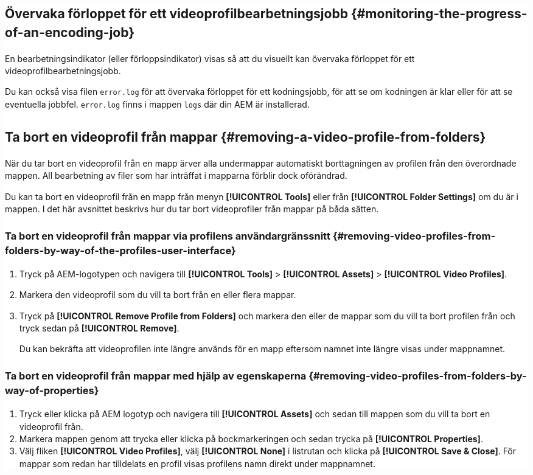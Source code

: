 ## Övervaka förloppet för ett videoprofilbearbetningsjobb {#monitoring-the-progress-of-an-encoding-job}

En bearbetningsindikator (eller förloppsindikator) visas så att du visuellt kan övervaka förloppet för ett videoprofilbearbetningsjobb.

Du kan också visa filen `error.log` för att övervaka förloppet för ett kodningsjobb, för att se om kodningen är klar eller för att se eventuella jobbfel. `error.log` finns i mappen `logs` där din AEM är installerad.

## Ta bort en videoprofil från mappar {#removing-a-video-profile-from-folders}

När du tar bort en videoprofil från en mapp ärver alla undermappar automatiskt borttagningen av profilen från den överordnade mappen. All bearbetning av filer som har inträffat i mapparna förblir dock oförändrad.

Du kan ta bort en videoprofil från en mapp från menyn **[!UICONTROL Tools]** eller från **[!UICONTROL Folder Settings]** om du är i mappen. I det här avsnittet beskrivs hur du tar bort videoprofiler från mappar på båda sätten.

### Ta bort en videoprofil från mappar via profilens användargränssnitt {#removing-video-profiles-from-folders-by-way-of-the-profiles-user-interface}

1. Tryck på AEM-logotypen och navigera till **[!UICONTROL Tools]** > **[!UICONTROL Assets]** > **[!UICONTROL Video Profiles]**.
1. Markera den videoprofil som du vill ta bort från en eller flera mappar.
1. Tryck på **[!UICONTROL Remove Profile from Folders]** och markera den eller de mappar som du vill ta bort profilen från och tryck sedan på **[!UICONTROL Remove]**.

   Du kan bekräfta att videoprofilen inte längre används för en mapp eftersom namnet inte längre visas under mappnamnet.

### Ta bort en videoprofil från mappar med hjälp av egenskaperna {#removing-video-profiles-from-folders-by-way-of-properties}

1. Tryck eller klicka på AEM logotyp och navigera till **[!UICONTROL Assets]** och sedan till mappen som du vill ta bort en videoprofil från.
1. Markera mappen genom att trycka eller klicka på bockmarkeringen och sedan trycka på **[!UICONTROL Properties]**.
1. Välj fliken **[!UICONTROL Video Profiles]**, välj **[!UICONTROL None]** i listrutan och klicka på **[!UICONTROL Save & Close]**. För mappar som redan har tilldelats en profil visas profilens namn direkt under mappnamnet.

